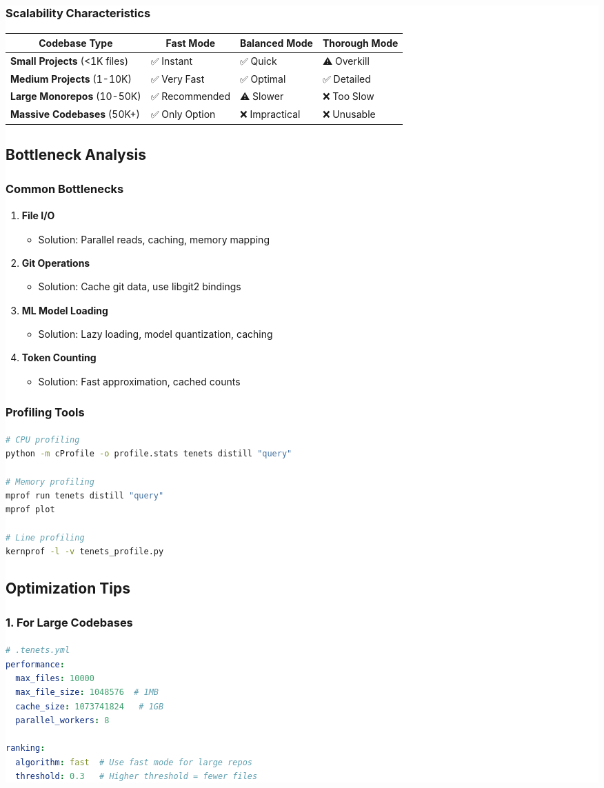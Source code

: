 ### Scalability Characteristics

| Codebase Type | Fast Mode | Balanced Mode | Thorough Mode |
|---------------|-----------|---------------|---------------|
| **Small Projects** (<1K files) | ✅ Instant | ✅ Quick | ⚠️ Overkill |
| **Medium Projects** (1-10K) | ✅ Very Fast | ✅ Optimal | ✅ Detailed |
| **Large Monorepos** (10-50K) | ✅ Recommended | ⚠️ Slower | ❌ Too Slow |
| **Massive Codebases** (50K+) | ✅ Only Option | ❌ Impractical | ❌ Unusable |

## Bottleneck Analysis

### Common Bottlenecks

1. **File I/O**
   - Solution: Parallel reads, caching, memory mapping

2. **Git Operations**
   - Solution: Cache git data, use libgit2 bindings

3. **ML Model Loading**
   - Solution: Lazy loading, model quantization, caching

4. **Token Counting**
   - Solution: Fast approximation, cached counts

### Profiling Tools

```bash
# CPU profiling
python -m cProfile -o profile.stats tenets distill "query"

# Memory profiling
mprof run tenets distill "query"
mprof plot

# Line profiling
kernprof -l -v tenets_profile.py
```

## Optimization Tips

### 1. For Large Codebases

```yaml
# .tenets.yml
performance:
  max_files: 10000
  max_file_size: 1048576  # 1MB
  cache_size: 1073741824   # 1GB
  parallel_workers: 8

ranking:
  algorithm: fast  # Use fast mode for large repos
  threshold: 0.3   # Higher threshold = fewer files
```
